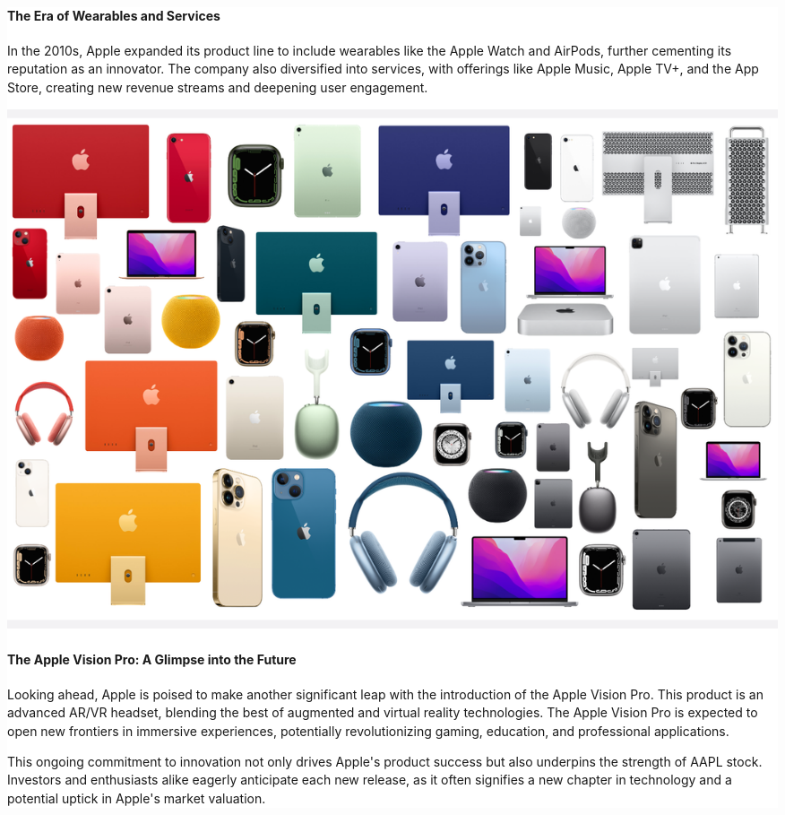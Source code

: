 #### The Era of Wearables and Services
In the 2010s, Apple expanded its product line to include wearables like the Apple Watch and AirPods, further cementing its reputation as an innovator. The company also diversified into services, with offerings like Apple Music, Apple TV+, and the App Store, creating new revenue streams and deepening user engagement.

![Apple Product Lineup](images/products.png)

#### The Apple Vision Pro: A Glimpse into the Future
Looking ahead, Apple is poised to make another significant leap with the introduction of the Apple Vision Pro. This product is an advanced AR/VR headset, blending the best of augmented and virtual reality technologies. The Apple Vision Pro is expected to open new frontiers in immersive experiences, potentially revolutionizing gaming, education, and professional applications.

This ongoing commitment to innovation not only drives Apple's product success but also underpins the strength of AAPL stock. Investors and enthusiasts alike eagerly anticipate each new release, as it often signifies a new chapter in technology and a potential uptick in Apple's market valuation.
